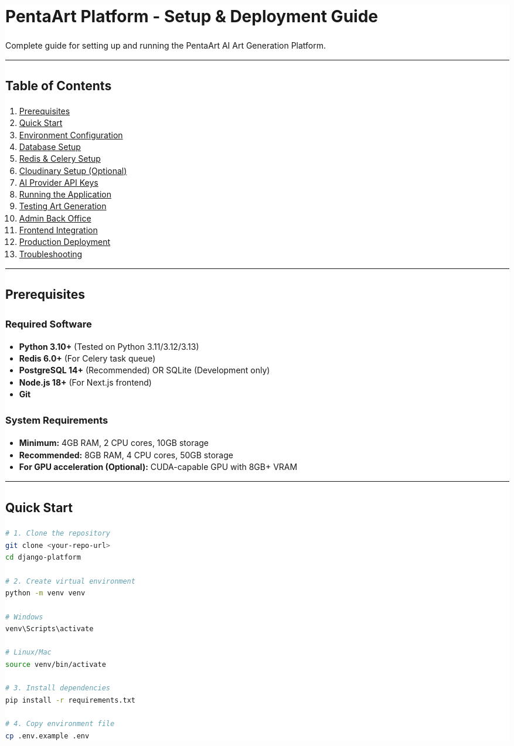# PentaArt Platform - Setup & Deployment Guide

Complete guide for setting up and running the PentaArt AI Art Generation Platform.

---

## Table of Contents

1. [Prerequisites](#prerequisites)
2. [Quick Start](#quick-start)
3. [Environment Configuration](#environment-configuration)
4. [Database Setup](#database-setup)
5. [Redis & Celery Setup](#redis--celery-setup)
6. [Cloudinary Setup (Optional)](#cloudinary-setup-optional)
7. [AI Provider API Keys](#ai-provider-api-keys)
8. [Running the Application](#running-the-application)
9. [Testing Art Generation](#testing-art-generation)
10. [Admin Back Office](#admin-back-office)
11. [Frontend Integration](#frontend-integration)
12. [Production Deployment](#production-deployment)
13. [Troubleshooting](#troubleshooting)

---

## Prerequisites

### Required Software

- **Python 3.10+** (Tested on Python 3.11/3.12/3.13)
- **Redis 6.0+** (For Celery task queue)
- **PostgreSQL 14+** (Recommended) OR SQLite (Development only)
- **Node.js 18+** (For Next.js frontend)
- **Git**

### System Requirements

- **Minimum:** 4GB RAM, 2 CPU cores, 10GB storage
- **Recommended:** 8GB RAM, 4 CPU cores, 50GB storage
- **For GPU acceleration (Optional):** CUDA-capable GPU with 8GB+ VRAM

---

## Quick Start

```bash
# 1. Clone the repository
git clone <your-repo-url>
cd django-platform

# 2. Create virtual environment
python -m venv venv

# Windows
venv\Scripts\activate

# Linux/Mac
source venv/bin/activate

# 3. Install dependencies
pip install -r requirements.txt

# 4. Copy environment file
cp .env.example .env
```
